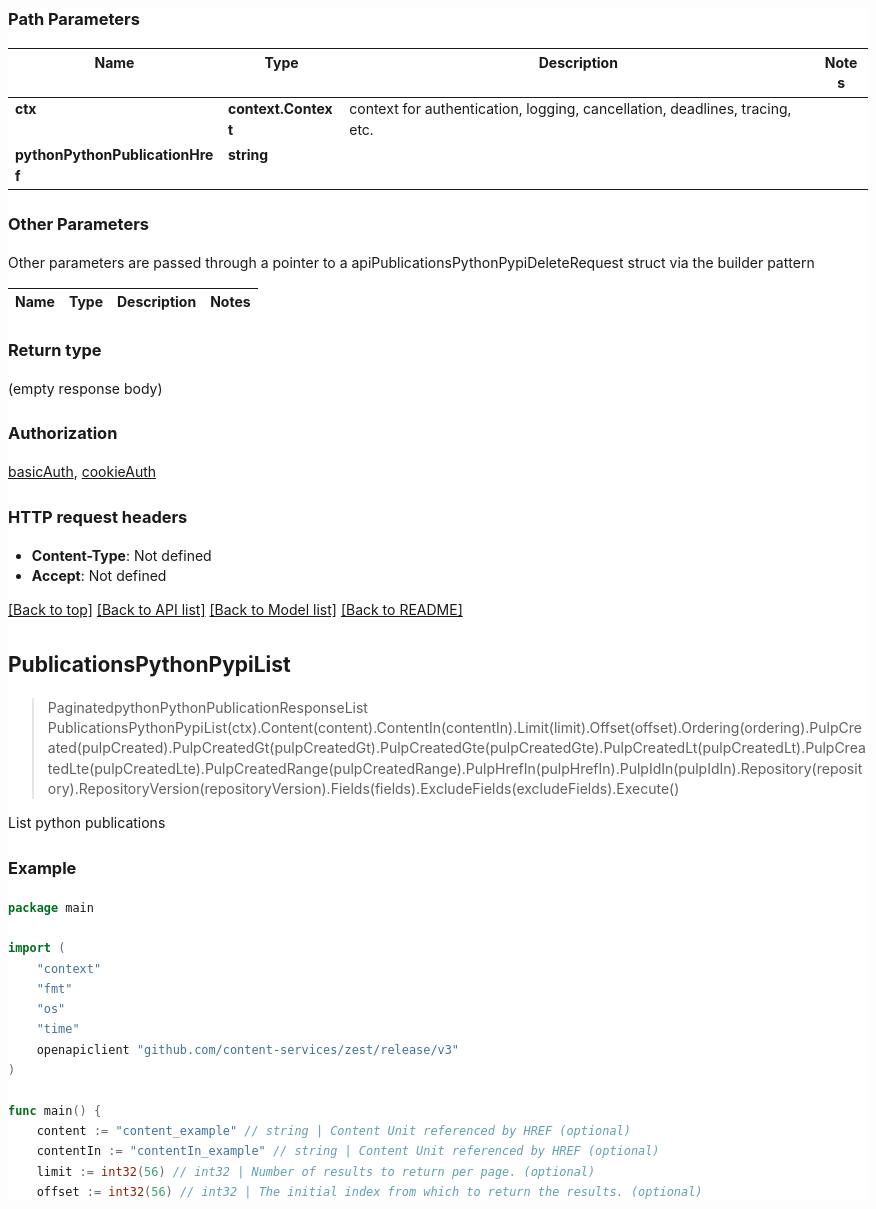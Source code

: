### Path Parameters


Name | Type | Description  | Notes
------------- | ------------- | ------------- | -------------
**ctx** | **context.Context** | context for authentication, logging, cancellation, deadlines, tracing, etc.
**pythonPythonPublicationHref** | **string** |  | 

### Other Parameters

Other parameters are passed through a pointer to a apiPublicationsPythonPypiDeleteRequest struct via the builder pattern


Name | Type | Description  | Notes
------------- | ------------- | ------------- | -------------


### Return type

 (empty response body)

### Authorization

[basicAuth](../README.md#basicAuth), [cookieAuth](../README.md#cookieAuth)

### HTTP request headers

- **Content-Type**: Not defined
- **Accept**: Not defined

[[Back to top]](#) [[Back to API list]](../README.md#documentation-for-api-endpoints)
[[Back to Model list]](../README.md#documentation-for-models)
[[Back to README]](../README.md)


## PublicationsPythonPypiList

> PaginatedpythonPythonPublicationResponseList PublicationsPythonPypiList(ctx).Content(content).ContentIn(contentIn).Limit(limit).Offset(offset).Ordering(ordering).PulpCreated(pulpCreated).PulpCreatedGt(pulpCreatedGt).PulpCreatedGte(pulpCreatedGte).PulpCreatedLt(pulpCreatedLt).PulpCreatedLte(pulpCreatedLte).PulpCreatedRange(pulpCreatedRange).PulpHrefIn(pulpHrefIn).PulpIdIn(pulpIdIn).Repository(repository).RepositoryVersion(repositoryVersion).Fields(fields).ExcludeFields(excludeFields).Execute()

List python publications



### Example

```go
package main

import (
    "context"
    "fmt"
    "os"
    "time"
    openapiclient "github.com/content-services/zest/release/v3"
)

func main() {
    content := "content_example" // string | Content Unit referenced by HREF (optional)
    contentIn := "contentIn_example" // string | Content Unit referenced by HREF (optional)
    limit := int32(56) // int32 | Number of results to return per page. (optional)
    offset := int32(56) // int32 | The initial index from which to return the results. (optional)
```